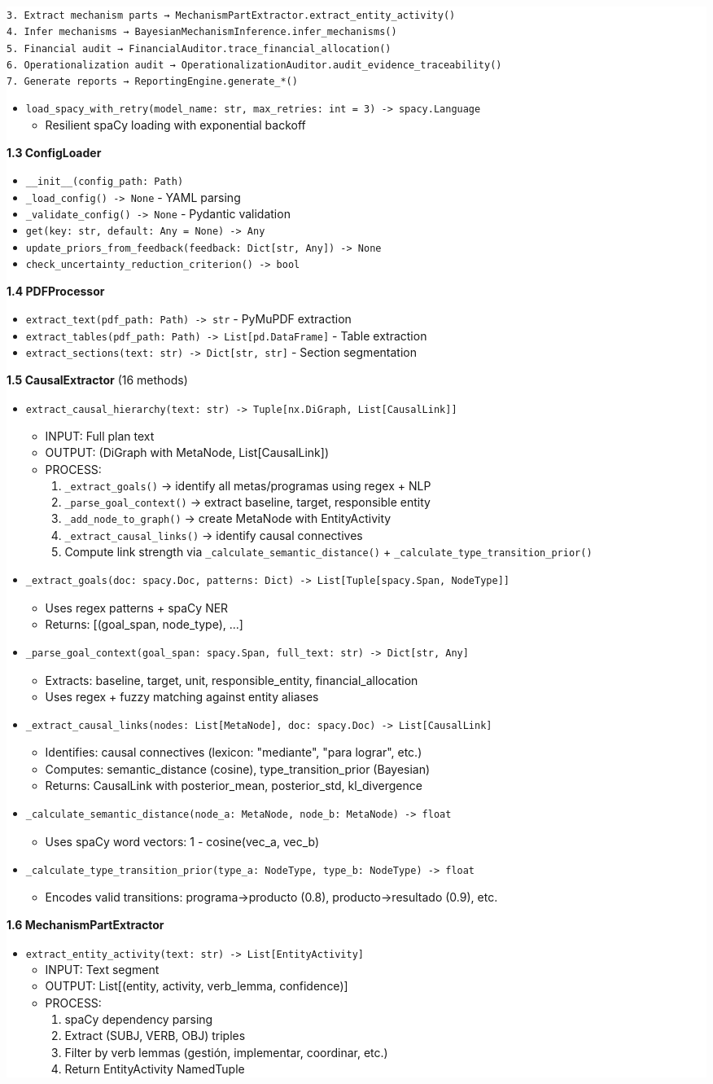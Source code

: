     3. Extract mechanism parts → MechanismPartExtractor.extract_entity_activity()
    4. Infer mechanisms → BayesianMechanismInference.infer_mechanisms()
    5. Financial audit → FinancialAuditor.trace_financial_allocation()
    6. Operationalization audit → OperationalizationAuditor.audit_evidence_traceability()
    7. Generate reports → ReportingEngine.generate_*()

- `load_spacy_with_retry(model_name: str, max_retries: int = 3) -> spacy.Language`
  - Resilient spaCy loading with exponential backoff

**1.3 ConfigLoader**
- `__init__(config_path: Path)`
- `_load_config() -> None` - YAML parsing
- `_validate_config() -> None` - Pydantic validation
- `get(key: str, default: Any = None) -> Any`
- `update_priors_from_feedback(feedback: Dict[str, Any]) -> None`
- `check_uncertainty_reduction_criterion() -> bool`

**1.4 PDFProcessor**
- `extract_text(pdf_path: Path) -> str` - PyMuPDF extraction
- `extract_tables(pdf_path: Path) -> List[pd.DataFrame]` - Table extraction
- `extract_sections(text: str) -> Dict[str, str]` - Section segmentation

**1.5 CausalExtractor** (16 methods)
- `extract_causal_hierarchy(text: str) -> Tuple[nx.DiGraph, List[CausalLink]]`
  - INPUT: Full plan text
  - OUTPUT: (DiGraph with MetaNode, List[CausalLink])
  - PROCESS:
    1. `_extract_goals()` → identify all metas/programas using regex + NLP
    2. `_parse_goal_context()` → extract baseline, target, responsible entity
    3. `_add_node_to_graph()` → create MetaNode with EntityActivity
    4. `_extract_causal_links()` → identify causal connectives
    5. Compute link strength via `_calculate_semantic_distance()` + `_calculate_type_transition_prior()`

- `_extract_goals(doc: spacy.Doc, patterns: Dict) -> List[Tuple[spacy.Span, NodeType]]`
  - Uses regex patterns + spaCy NER
  - Returns: [(goal_span, node_type), ...]

- `_parse_goal_context(goal_span: spacy.Span, full_text: str) -> Dict[str, Any]`
  - Extracts: baseline, target, unit, responsible_entity, financial_allocation
  - Uses regex + fuzzy matching against entity aliases

- `_extract_causal_links(nodes: List[MetaNode], doc: spacy.Doc) -> List[CausalLink]`
  - Identifies: causal connectives (lexicon: "mediante", "para lograr", etc.)
  - Computes: semantic_distance (cosine), type_transition_prior (Bayesian)
  - Returns: CausalLink with posterior_mean, posterior_std, kl_divergence

- `_calculate_semantic_distance(node_a: MetaNode, node_b: MetaNode) -> float`
  - Uses spaCy word vectors: 1 - cosine(vec_a, vec_b)

- `_calculate_type_transition_prior(type_a: NodeType, type_b: NodeType) -> float`
  - Encodes valid transitions: programa→producto (0.8), producto→resultado (0.9), etc.

**1.6 MechanismPartExtractor**
- `extract_entity_activity(text: str) -> List[EntityActivity]`
  - INPUT: Text segment
  - OUTPUT: List[(entity, activity, verb_lemma, confidence)]
  - PROCESS:
    1. spaCy dependency parsing
    2. Extract (SUBJ, VERB, OBJ) triples
    3. Filter by verb lemmas (gestión, implementar, coordinar, etc.)
    4. Return EntityActivity NamedTuple
